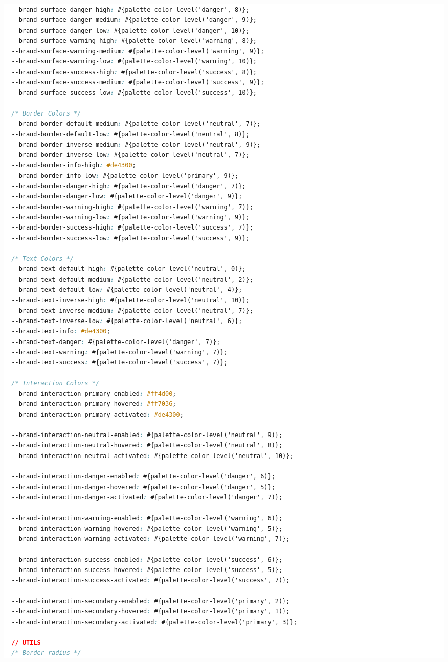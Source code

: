 ```css
  --brand-surface-danger-high: #{palette-color-level('danger', 8)};
  --brand-surface-danger-medium: #{palette-color-level('danger', 9)};
  --brand-surface-danger-low: #{palette-color-level('danger', 10)};
  --brand-surface-warning-high: #{palette-color-level('warning', 8)};
  --brand-surface-warning-medium: #{palette-color-level('warning', 9)};
  --brand-surface-warning-low: #{palette-color-level('warning', 10)};
  --brand-surface-success-high: #{palette-color-level('success', 8)};
  --brand-surface-success-medium: #{palette-color-level('success', 9)};
  --brand-surface-success-low: #{palette-color-level('success', 10)};

  /* Border Colors */
  --brand-border-default-medium: #{palette-color-level('neutral', 7)};
  --brand-border-default-low: #{palette-color-level('neutral', 8)};
  --brand-border-inverse-medium: #{palette-color-level('neutral', 9)};
  --brand-border-inverse-low: #{palette-color-level('neutral', 7)};
  --brand-border-info-high: #de4300;
  --brand-border-info-low: #{palette-color-level('primary', 9)};
  --brand-border-danger-high: #{palette-color-level('danger', 7)};
  --brand-border-danger-low: #{palette-color-level('danger', 9)};
  --brand-border-warning-high: #{palette-color-level('warning', 7)};
  --brand-border-warning-low: #{palette-color-level('warning', 9)};
  --brand-border-success-high: #{palette-color-level('success', 7)};
  --brand-border-success-low: #{palette-color-level('success', 9)};

  /* Text Colors */
  --brand-text-default-high: #{palette-color-level('neutral', 0)};
  --brand-text-default-medium: #{palette-color-level('neutral', 2)};
  --brand-text-default-low: #{palette-color-level('neutral', 4)};
  --brand-text-inverse-high: #{palette-color-level('neutral', 10)};
  --brand-text-inverse-medium: #{palette-color-level('neutral', 7)};
  --brand-text-inverse-low: #{palette-color-level('neutral', 6)};
  --brand-text-info: #de4300;
  --brand-text-danger: #{palette-color-level('danger', 7)};
  --brand-text-warning: #{palette-color-level('warning', 7)};
  --brand-text-success: #{palette-color-level('success', 7)};

  /* Interaction Colors */
  --brand-interaction-primary-enabled: #ff4d00;
  --brand-interaction-primary-hovered: #ff7036;
  --brand-interaction-primary-activated: #de4300;

  --brand-interaction-neutral-enabled: #{palette-color-level('neutral', 9)};
  --brand-interaction-neutral-hovered: #{palette-color-level('neutral', 8)};
  --brand-interaction-neutral-activated: #{palette-color-level('neutral', 10)};

  --brand-interaction-danger-enabled: #{palette-color-level('danger', 6)};
  --brand-interaction-danger-hovered: #{palette-color-level('danger', 5)};
  --brand-interaction-danger-activated: #{palette-color-level('danger', 7)};

  --brand-interaction-warning-enabled: #{palette-color-level('warning', 6)};
  --brand-interaction-warning-hovered: #{palette-color-level('warning', 5)};
  --brand-interaction-warning-activated: #{palette-color-level('warning', 7)};

  --brand-interaction-success-enabled: #{palette-color-level('success', 6)};
  --brand-interaction-success-hovered: #{palette-color-level('success', 5)};
  --brand-interaction-success-activated: #{palette-color-level('success', 7)};

  --brand-interaction-secondary-enabled: #{palette-color-level('primary', 2)};
  --brand-interaction-secondary-hovered: #{palette-color-level('primary', 1)};
  --brand-interaction-secondary-activated: #{palette-color-level('primary', 3)};

  // UTILS
  /* Border radius */
```
